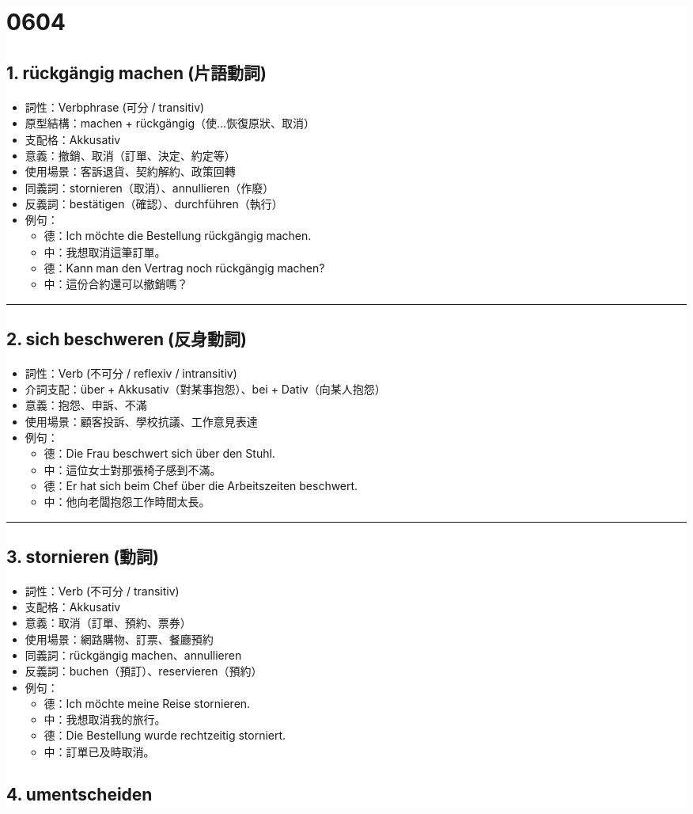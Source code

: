 # 0604



## 1. rückgängig machen (片語動詞)

- 詞性：Verbphrase (可分 / transitiv)
- 原型結構：machen + rückgängig（使...恢復原狀、取消）
- 支配格：Akkusativ
- 意義：撤銷、取消（訂單、決定、約定等）
- 使用場景：客訴退貨、契約解約、政策回轉
- 同義詞：stornieren（取消）、annullieren（作廢）
- 反義詞：bestätigen（確認）、durchführen（執行）
- 例句：
  - 德：Ich möchte die Bestellung rückgängig machen.
  - 中：我想取消這筆訂單。
  - 德：Kann man den Vertrag noch rückgängig machen?
  - 中：這份合約還可以撤銷嗎？

---

## 2. sich beschweren (反身動詞)

- 詞性：Verb (不可分 / reflexiv / intransitiv)
- 介詞支配：über + Akkusativ（對某事抱怨）、bei + Dativ（向某人抱怨）
- 意義：抱怨、申訴、不滿
- 使用場景：顧客投訴、學校抗議、工作意見表達
- 例句：
  - 德：Die Frau beschwert sich über den Stuhl.
  - 中：這位女士對那張椅子感到不滿。
  - 德：Er hat sich beim Chef über die Arbeitszeiten beschwert.
  - 中：他向老闆抱怨工作時間太長。

---

## 3. stornieren (動詞)

- 詞性：Verb (不可分 / transitiv)
- 支配格：Akkusativ
- 意義：取消（訂單、預約、票券）
- 使用場景：網路購物、訂票、餐廳預約
- 同義詞：rückgängig machen、annullieren
- 反義詞：buchen（預訂）、reservieren（預約）
- 例句：
  - 德：Ich möchte meine Reise stornieren.
  - 中：我想取消我的旅行。
  - 德：Die Bestellung wurde rechtzeitig storniert.
  - 中：訂單已及時取消。

## 4. umentscheiden
